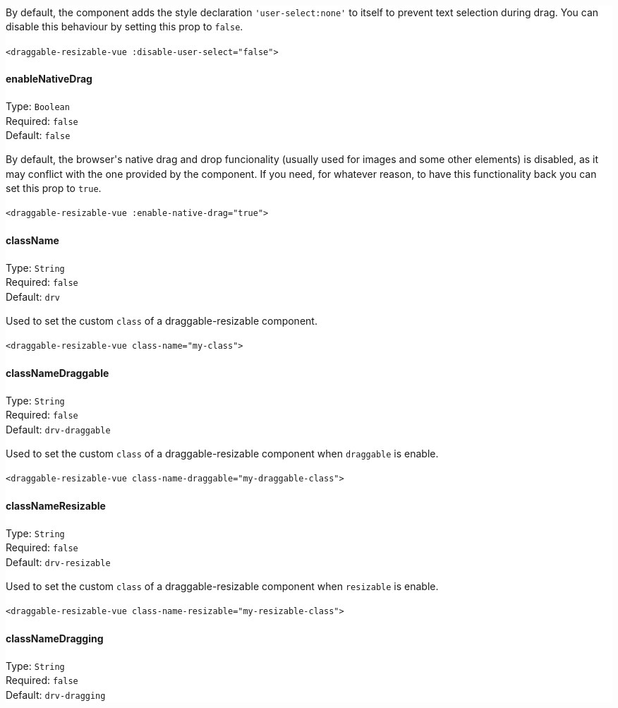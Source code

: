 By default, the component adds the style declaration `'user-select:none'` to itself to prevent text selection during drag. You can disable this behaviour by setting this prop to `false`.

```vue
<draggable-resizable-vue :disable-user-select="false">
```

#### enableNativeDrag
Type: `Boolean`<br />
Required: `false`<br />
Default: `false`<br />

By default, the browser's native drag and drop funcionality (usually used for images and some other elements) is disabled, as it may conflict with the one provided by the component. If you need, for whatever reason, to have this functionality back you can set this prop to `true`.

```vue
<draggable-resizable-vue :enable-native-drag="true">
```


#### className
Type: `String`<br />
Required: `false`<br />
Default: `drv`<br />

Used to set the custom `class` of a draggable-resizable component.

```vue
<draggable-resizable-vue class-name="my-class">
```

#### classNameDraggable
Type: `String`<br />
Required: `false`<br />
Default: `drv-draggable`<br />

Used to set the custom `class` of a draggable-resizable component when `draggable` is enable.

```vue
<draggable-resizable-vue class-name-draggable="my-draggable-class">
```

#### classNameResizable
Type: `String`<br />
Required: `false`<br />
Default: `drv-resizable`<br />

Used to set the custom `class` of a draggable-resizable component when `resizable` is enable.

```vue
<draggable-resizable-vue class-name-resizable="my-resizable-class">
```

#### classNameDragging
Type: `String`<br />
Required: `false`<br />
Default: `drv-dragging`<br />
